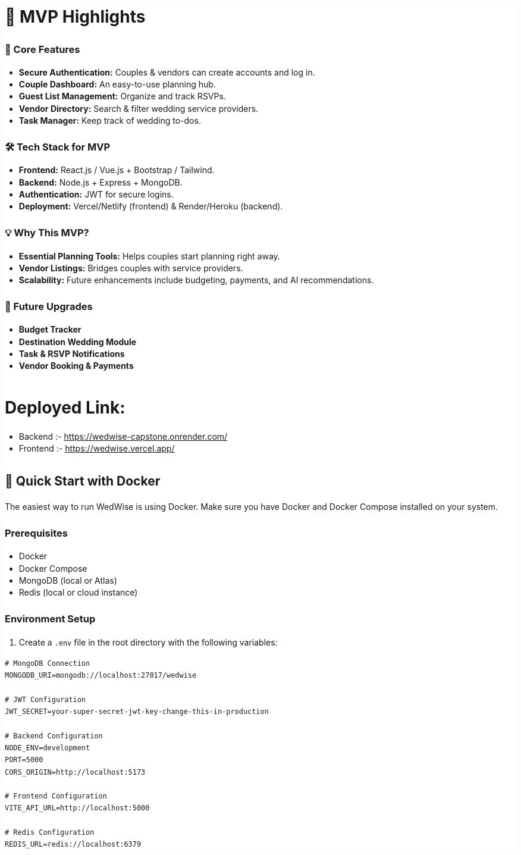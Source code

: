 # 🚀 MVP Highlights
### 🎯 Core Features
- **Secure Authentication:** Couples & vendors can create accounts and log in.
- **Couple Dashboard:** An easy-to-use planning hub.
- **Guest List Management:** Organize and track RSVPs.
- **Vendor Directory:** Search & filter wedding service providers.
- **Task Manager:** Keep track of wedding to-dos.

### 🛠 Tech Stack for MVP
- **Frontend:** React.js / Vue.js + Bootstrap / Tailwind.
- **Backend:** Node.js + Express + MongoDB.
- **Authentication:** JWT for secure logins.
- **Deployment:** Vercel/Netlify (frontend) & Render/Heroku (backend).

### 💡 Why This MVP?
- **Essential Planning Tools:** Helps couples start planning right away.
- **Vendor Listings:** Bridges couples with service providers.
- **Scalability:** Future enhancements include budgeting, payments, and AI recommendations.

### 🎯 Future Upgrades
- **Budget Tracker**
- **Destination Wedding Module**
- **Task & RSVP Notifications**
- **Vendor Booking & Payments**

# Deployed Link:
 - Backend :- https://wedwise-capstone.onrender.com/
 - Frontend :- https://wedwise.vercel.app/

## 🚀 Quick Start with Docker

The easiest way to run WedWise is using Docker. Make sure you have Docker and Docker Compose installed on your system.

### Prerequisites
- Docker
- Docker Compose
- MongoDB (local or Atlas)
- Redis (local or cloud instance)

### Environment Setup
1. Create a `.env` file in the root directory with the following variables:
```env
# MongoDB Connection
MONGODB_URI=mongodb://localhost:27017/wedwise

# JWT Configuration
JWT_SECRET=your-super-secret-jwt-key-change-this-in-production

# Backend Configuration
NODE_ENV=development
PORT=5000
CORS_ORIGIN=http://localhost:5173

# Frontend Configuration
VITE_API_URL=http://localhost:5000

# Redis Configuration
REDIS_URL=redis://localhost:6379
```